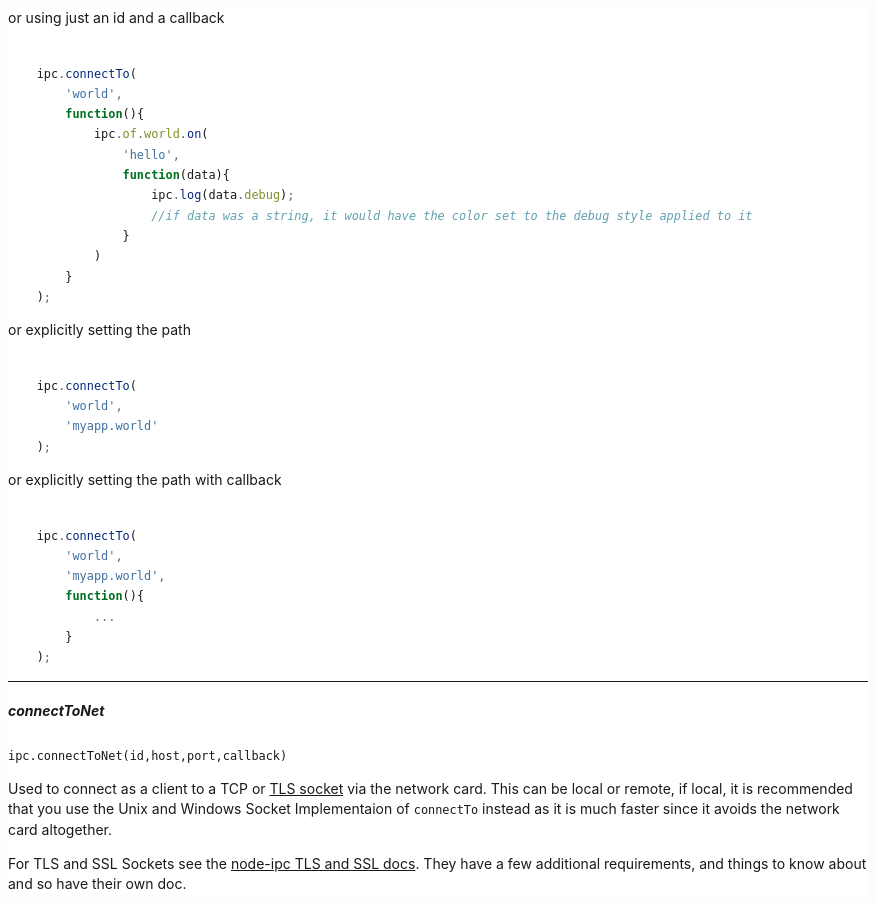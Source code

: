 or using just an id and a callback

```javascript

    ipc.connectTo(
        'world',
        function(){
            ipc.of.world.on(
                'hello',
                function(data){
                    ipc.log(data.debug);
                    //if data was a string, it would have the color set to the debug style applied to it
                }
            )
        }
    );

```

or explicitly setting the path

```javascript

    ipc.connectTo(
        'world',
        'myapp.world'
    );

```

or explicitly setting the path with callback

```javascript

    ipc.connectTo(
        'world',
        'myapp.world',
        function(){
            ...
        }
    );

```

----
##### connectToNet

`ipc.connectToNet(id,host,port,callback)`  

Used to connect as a client to a TCP or [TLS socket](https://github.com/RIAEvangelist/node-ipc/tree/master/example/TLSSocket) via the network card. This can be local or remote, if local, it is recommended that you use the Unix and Windows Socket Implementaion of `connectTo` instead as it is much faster since it avoids the network card altogether.

For TLS and SSL Sockets see the [node-ipc TLS and SSL docs](https://github.com/RIAEvangelist/node-ipc/tree/master/example/TLSSocket). They have a few additional requirements, and things to know about and so have their own doc.
